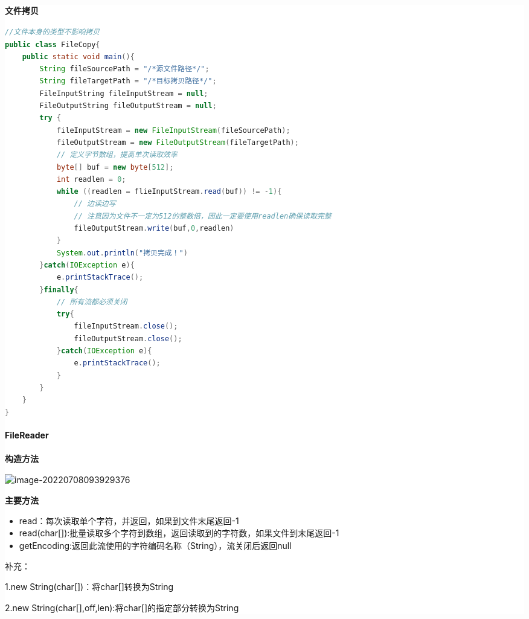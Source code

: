 **文件拷贝**

```java
//文件本身的类型不影响拷贝
public class FileCopy{
	public static void main(){
		String fileSourcePath = "/*源文件路径*/";
		String fileTargetPath = "/*目标拷贝路径*/";
		FileInputString fileInputStream = null;
		FileOutputString fileOutputStream = null;
		try {
            fileInputStream = new FileInputStream(fileSourcePath);
			fileOutputStream = new FileOutputStream(fileTargetPath);
            // 定义字节数组，提高单次读取效率
            byte[] buf = new byte[512];
            int readlen = 0;
            while ((readlen = flieInputStream.read(buf)) != -1){
                // 边读边写
                // 注意因为文件不一定为512的整数倍，因此一定要使用readlen确保读取完整
                fileOutputStream.write(buf,0,readlen)
            }
            System.out.println("拷贝完成！")
		}catch(IOException e){
			e.printStackTrace();
		}finally{
            // 所有流都必须关闭
            try{
                fileInputStream.close();
                fileOutputStream.close();
            }catch(IOException e){
                e.printStackTrace();
            }
		}
	}
}
```

#### FileReader

**构造方法**

![image-20220708093929376](../typora_image/image-20220708093929376.png)

**主要方法**

- read：每次读取单个字符，并返回，如果到文件末尾返回-1
- read(char[]):批量读取多个字符到数组，返回读取到的字符数，如果文件到末尾返回-1
- getEncoding:返回此流使用的字符编码名称（String），流关闭后返回null

补充：

1.new String(char[])：将char[]转换为String

2.new String(char[],off,len):将char[]的指定部分转换为String
